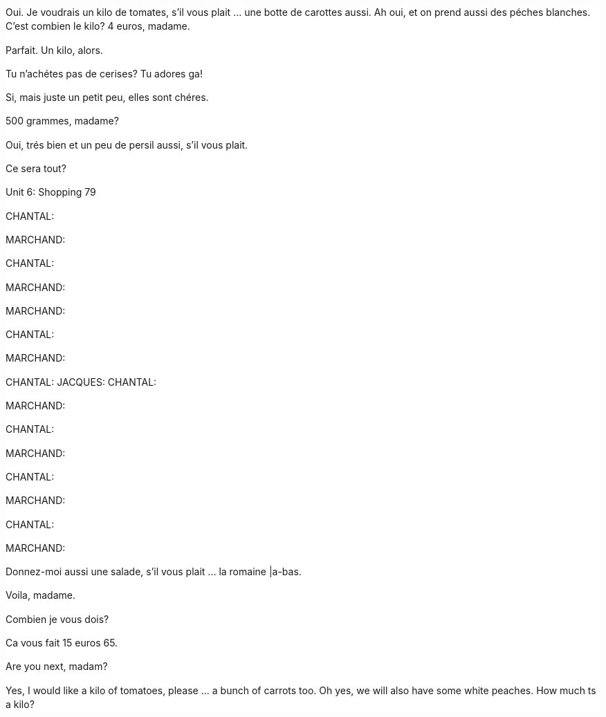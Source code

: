 Oui. Je voudrais un kilo de tomates, s’il vous plait
... une botte de carottes aussi. Ah oui, et on prend
aussi des péches blanches. C’est combien le kilo?
4 euros, madame.

Parfait. Un kilo, alors.

Tu n’achétes pas de cerises? Tu adores ga!

Si, mais juste un petit peu, elles sont chéres.

500 grammes, madame?

Oui, trés bien et un peu de persil aussi, s’il vous
plait.

Ce sera tout?

Unit 6: Shopping 79

CHANTAL:

MARCHAND:

CHANTAL:

MARCHAND:

MARCHAND:

CHANTAL:

MARCHAND:

CHANTAL:
JACQUES:
CHANTAL:

MARCHAND:

CHANTAL:

MARCHAND:

CHANTAL:

MARCHAND:

CHANTAL:

MARCHAND:

Donnez-moi aussi une salade, s’il vous plait ... la
romaine |a-bas.

Voila, madame.

Combien je vous dois?

Ca vous fait 15 euros 65.

Are you next, madam?

Yes, I would like a kilo of tomatoes, please ... a
bunch of carrots too. Oh yes, we will also have some
white peaches. How much ts a kilo?
